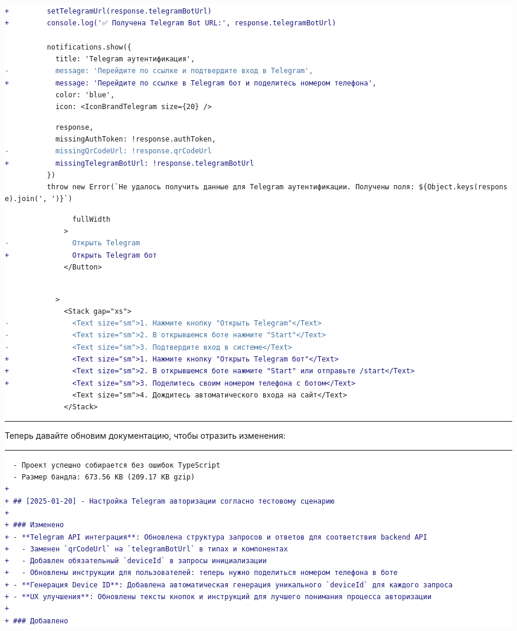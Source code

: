 ```diff
+         setTelegramUrl(response.telegramBotUrl)
+         console.log('✅ Получена Telegram Bot URL:', response.telegramBotUrl)
          
          notifications.show({
            title: 'Telegram аутентификация',
-           message: 'Перейдите по ссылке и подтвердите вход в Telegram',
+           message: 'Перейдите по ссылке в Telegram бот и поделитесь номером телефона',
            color: 'blue',
            icon: <IconBrandTelegram size={20} />
```

```diff
            response,
            missingAuthToken: !response.authToken,
-           missingQrCodeUrl: !response.qrCodeUrl
+           missingTelegramBotUrl: !response.telegramBotUrl
          })
          throw new Error(`Не удалось получить данные для Telegram аутентификации. Получены поля: ${Object.keys(response).join(', ')}`)
```

```diff
                fullWidth
              >
-               Открыть Telegram
+               Открыть Telegram бот
              </Button>
  
```

```diff
            >
              <Stack gap="xs">
-               <Text size="sm">1. Нажмите кнопку "Открыть Telegram"</Text>
-               <Text size="sm">2. В открывшемся боте нажмите "Start"</Text>
-               <Text size="sm">3. Подтвердите вход в системе</Text>
+               <Text size="sm">1. Нажмите кнопку "Открыть Telegram бот"</Text>
+               <Text size="sm">2. В открывшемся боте нажмите "Start" или отправьте /start</Text>
+               <Text size="sm">3. Поделитесь своим номером телефона с ботом</Text>
                <Text size="sm">4. Дождитесь автоматического входа на сайт</Text>
              </Stack>
```

---

Теперь давайте обновим документацию, чтобы отразить изменения:

---

```diff
  - Проект успешно собирается без ошибок TypeScript
  - Размер бандла: 673.56 KB (209.17 KB gzip)
+ 
+ ## [2025-01-20] - Настройка Telegram авторизации согласно тестовому сценарию
+ 
+ ### Изменено
+ - **Telegram API интеграция**: Обновлена структура запросов и ответов для соответствия backend API
+   - Заменен `qrCodeUrl` на `telegramBotUrl` в типах и компонентах
+   - Добавлен обязательный `deviceId` в запросы инициализации
+   - Обновлены инструкции для пользователей: теперь нужно поделиться номером телефона в боте
+ - **Генерация Device ID**: Добавлена автоматическая генерация уникального `deviceId` для каждого запроса
+ - **UX улучшения**: Обновлены тексты кнопок и инструкций для лучшего понимания процесса авторизации
+ 
+ ### Добавлено
```